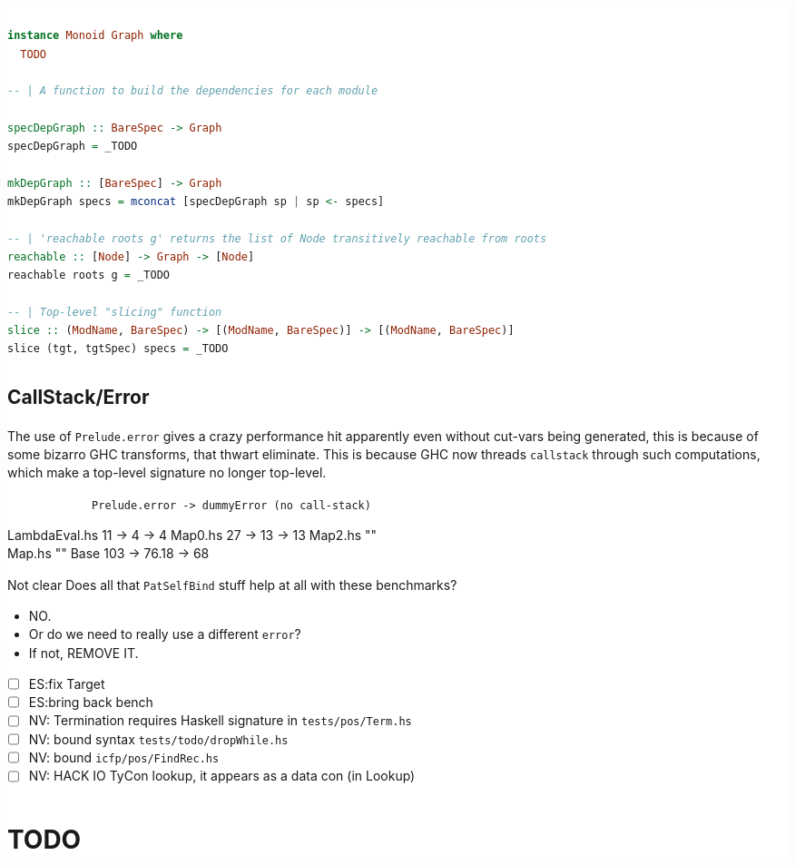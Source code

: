 ```haskell

instance Monoid Graph where
  TODO

-- | A function to build the dependencies for each module

specDepGraph :: BareSpec -> Graph
specDepGraph = _TODO

mkDepGraph :: [BareSpec] -> Graph
mkDepGraph specs = mconcat [specDepGraph sp | sp <- specs]

-- | 'reachable roots g' returns the list of Node transitively reachable from roots
reachable :: [Node] -> Graph -> [Node]
reachable roots g = _TODO

-- | Top-level "slicing" function
slice :: (ModName, BareSpec) -> [(ModName, BareSpec)] -> [(ModName, BareSpec)]
slice (tgt, tgtSpec) specs = _TODO
```

## CallStack/Error

The use of `Prelude.error` gives a crazy performance hit
apparently even without cut-vars being generated, this is
because of some bizarro GHC transforms, that thwart eliminate.
This is because GHC now threads `callstack` through such
computations, which make a top-level signature no longer top-level.

                 Prelude.error -> dummyError (no call-stack)
  LambdaEval.hs  11  -> 4   -> 4
  Map0.hs        27  -> 13  -> 13
  Map2.hs        ""         
  Map.hs         ""
  Base           103 -> 76.18 -> 68

Not clear
Does all that `PatSelfBind` stuff help at all with these benchmarks?
- NO.
- Or do we need to really use a different `error`?
- If not, REMOVE IT.

- [ ] ES:fix Target
- [ ] ES:bring back bench
- [ ] NV: Termination requires Haskell signature in `tests/pos/Term.hs`
- [ ] NV: bound syntax `tests/todo/dropWhile.hs`
- [ ] NV: bound `icfp/pos/FindRec.hs`
- [ ] NV: HACK IO TyCon lookup, it appears as a data con (in Lookup)

TODO
====
